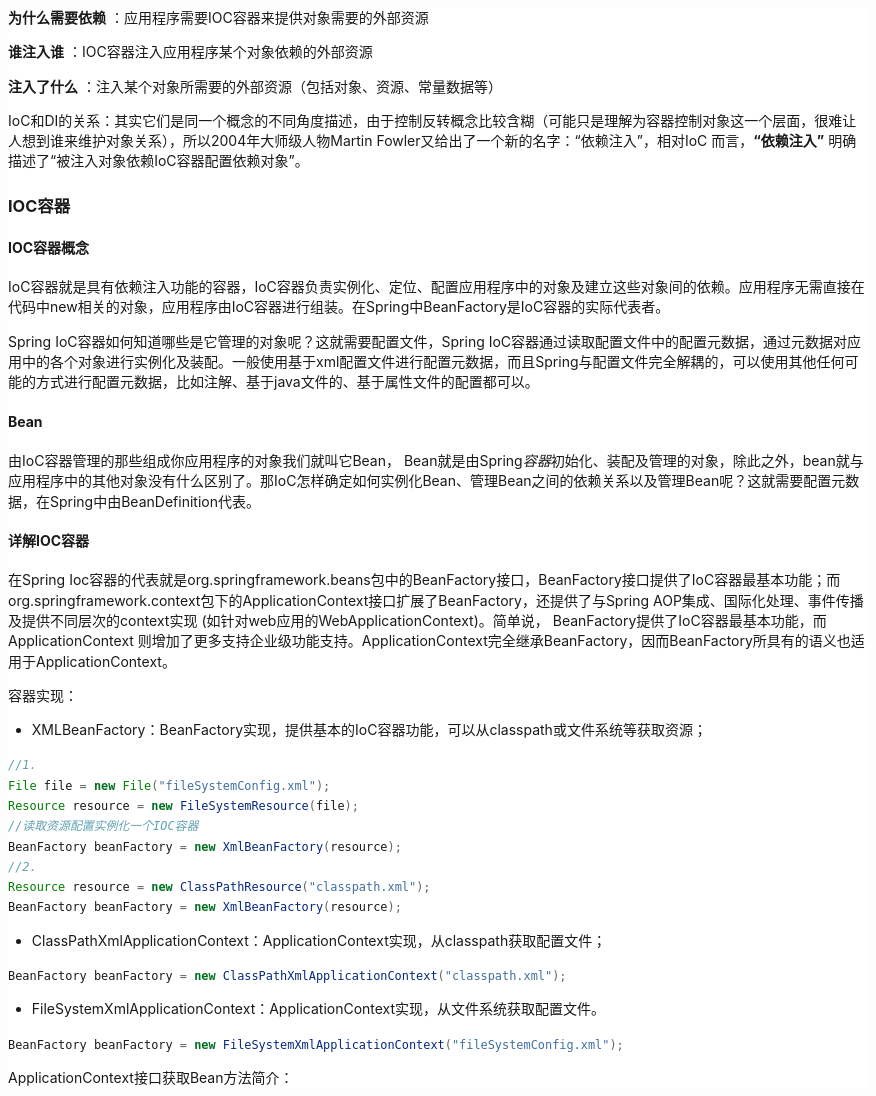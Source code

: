 **为什么需要依赖** ：应用程序需要IOC容器来提供对象需要的外部资源

**谁注入谁** ：IOC容器注入应用程序某个对象依赖的外部资源

**注入了什么** ：注入某个对象所需要的外部资源（包括对象、资源、常量数据等）

IoC和DI的关系：其实它们是同一个概念的不同角度描述，由于控制反转概念比较含糊（可能只是理解为容器控制对象这一个层面，很难让人想到谁来维护对象关系），所以2004年大师级人物Martin Fowler又给出了一个新的名字：“依赖注入”，相对IoC 而言，**“依赖注入”** 明确描述了“被注入对象依赖IoC容器配置依赖对象”。

### IOC容器

#### IOC容器概念

IoC容器就是具有依赖注入功能的容器，IoC容器负责实例化、定位、配置应用程序中的对象及建立这些对象间的依赖。应用程序无需直接在代码中new相关的对象，应用程序由IoC容器进行组装。在Spring中BeanFactory是IoC容器的实际代表者。

Spring IoC容器如何知道哪些是它管理的对象呢？这就需要配置文件，Spring IoC容器通过读取配置文件中的配置元数据，通过元数据对应用中的各个对象进行实例化及装配。一般使用基于xml配置文件进行配置元数据，而且Spring与配置文件完全解耦的，可以使用其他任何可能的方式进行配置元数据，比如注解、基于java文件的、基于属性文件的配置都可以。

#### Bean

由IoC容器管理的那些组成你应用程序的对象我们就叫它Bean， Bean就是由Spring*容器*初始化、装配及管理的对象，除此之外，bean就与应用程序中的其他对象没有什么区别了。那IoC怎样确定如何实例化Bean、管理Bean之间的依赖关系以及管理Bean呢？这就需要配置元数据，在Spring中由BeanDefinition代表。

#### 详解IOC容器

在Spring Ioc容器的代表就是org.springframework.beans包中的BeanFactory接口，BeanFactory接口提供了IoC容器最基本功能；而org.springframework.context包下的ApplicationContext接口扩展了BeanFactory，还提供了与Spring AOP集成、国际化处理、事件传播及提供不同层次的context实现 (如针对web应用的WebApplicationContext)。简单说， BeanFactory提供了IoC容器最基本功能，而 ApplicationContext 则增加了更多支持企业级功能支持。ApplicationContext完全继承BeanFactory，因而BeanFactory所具有的语义也适用于ApplicationContext。

容器实现：

- XMLBeanFactory：BeanFactory实现，提供基本的IoC容器功能，可以从classpath或文件系统等获取资源；

```java
//1.
File file = new File("fileSystemConfig.xml");
Resource resource = new FileSystemResource(file);
//读取资源配置实例化一个IOC容器
BeanFactory beanFactory = new XmlBeanFactory(resource);
//2.
Resource resource = new ClassPathResource("classpath.xml");
BeanFactory beanFactory = new XmlBeanFactory(resource);
```

- ClassPathXmlApplicationContext：ApplicationContext实现，从classpath获取配置文件；

```java
BeanFactory beanFactory = new ClassPathXmlApplicationContext("classpath.xml");
```

- FileSystemXmlApplicationContext：ApplicationContext实现，从文件系统获取配置文件。

```java
BeanFactory beanFactory = new FileSystemXmlApplicationContext("fileSystemConfig.xml");
```

ApplicationContext接口获取Bean方法简介：
